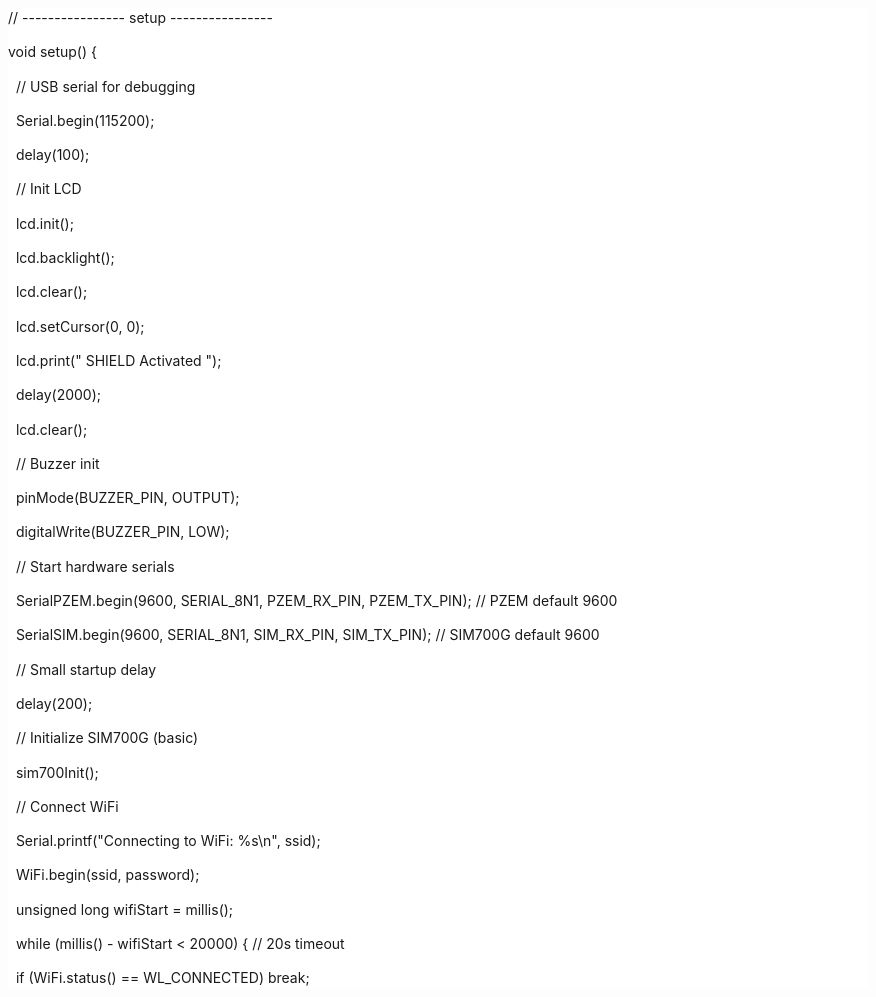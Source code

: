 
// ---------------- setup ----------------

void setup() {

&nbsp; // USB serial for debugging

&nbsp; Serial.begin(115200);

&nbsp; delay(100);



&nbsp; // Init LCD

&nbsp; lcd.init();

&nbsp; lcd.backlight();

&nbsp; lcd.clear();

&nbsp; lcd.setCursor(0, 0);

&nbsp; lcd.print(" SHIELD Activated ");

&nbsp; delay(2000);

&nbsp; lcd.clear();



&nbsp; // Buzzer init

&nbsp; pinMode(BUZZER\_PIN, OUTPUT);

&nbsp; digitalWrite(BUZZER\_PIN, LOW);



&nbsp; // Start hardware serials

&nbsp; SerialPZEM.begin(9600, SERIAL\_8N1, PZEM\_RX\_PIN, PZEM\_TX\_PIN); // PZEM default 9600

&nbsp; SerialSIM.begin(9600, SERIAL\_8N1, SIM\_RX\_PIN, SIM\_TX\_PIN);   // SIM700G default 9600



&nbsp; // Small startup delay

&nbsp; delay(200);



&nbsp; // Initialize SIM700G (basic)

&nbsp; sim700Init();



&nbsp; // Connect WiFi

&nbsp; Serial.printf("Connecting to WiFi: %s\\n", ssid);

&nbsp; WiFi.begin(ssid, password);

&nbsp; unsigned long wifiStart = millis();

&nbsp; while (millis() - wifiStart < 20000) { // 20s timeout

&nbsp;   if (WiFi.status() == WL\_CONNECTED) break;
